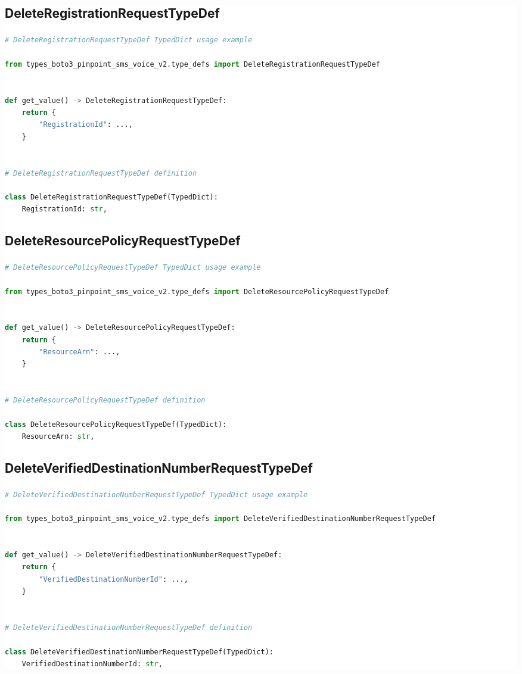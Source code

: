 ```python
```


## DeleteRegistrationRequestTypeDef

```python
# DeleteRegistrationRequestTypeDef TypedDict usage example

from types_boto3_pinpoint_sms_voice_v2.type_defs import DeleteRegistrationRequestTypeDef


def get_value() -> DeleteRegistrationRequestTypeDef:
    return {
        "RegistrationId": ...,
    }


# DeleteRegistrationRequestTypeDef definition

class DeleteRegistrationRequestTypeDef(TypedDict):
    RegistrationId: str,
```


## DeleteResourcePolicyRequestTypeDef

```python
# DeleteResourcePolicyRequestTypeDef TypedDict usage example

from types_boto3_pinpoint_sms_voice_v2.type_defs import DeleteResourcePolicyRequestTypeDef


def get_value() -> DeleteResourcePolicyRequestTypeDef:
    return {
        "ResourceArn": ...,
    }


# DeleteResourcePolicyRequestTypeDef definition

class DeleteResourcePolicyRequestTypeDef(TypedDict):
    ResourceArn: str,
```


## DeleteVerifiedDestinationNumberRequestTypeDef

```python
# DeleteVerifiedDestinationNumberRequestTypeDef TypedDict usage example

from types_boto3_pinpoint_sms_voice_v2.type_defs import DeleteVerifiedDestinationNumberRequestTypeDef


def get_value() -> DeleteVerifiedDestinationNumberRequestTypeDef:
    return {
        "VerifiedDestinationNumberId": ...,
    }


# DeleteVerifiedDestinationNumberRequestTypeDef definition

class DeleteVerifiedDestinationNumberRequestTypeDef(TypedDict):
    VerifiedDestinationNumberId: str,
```